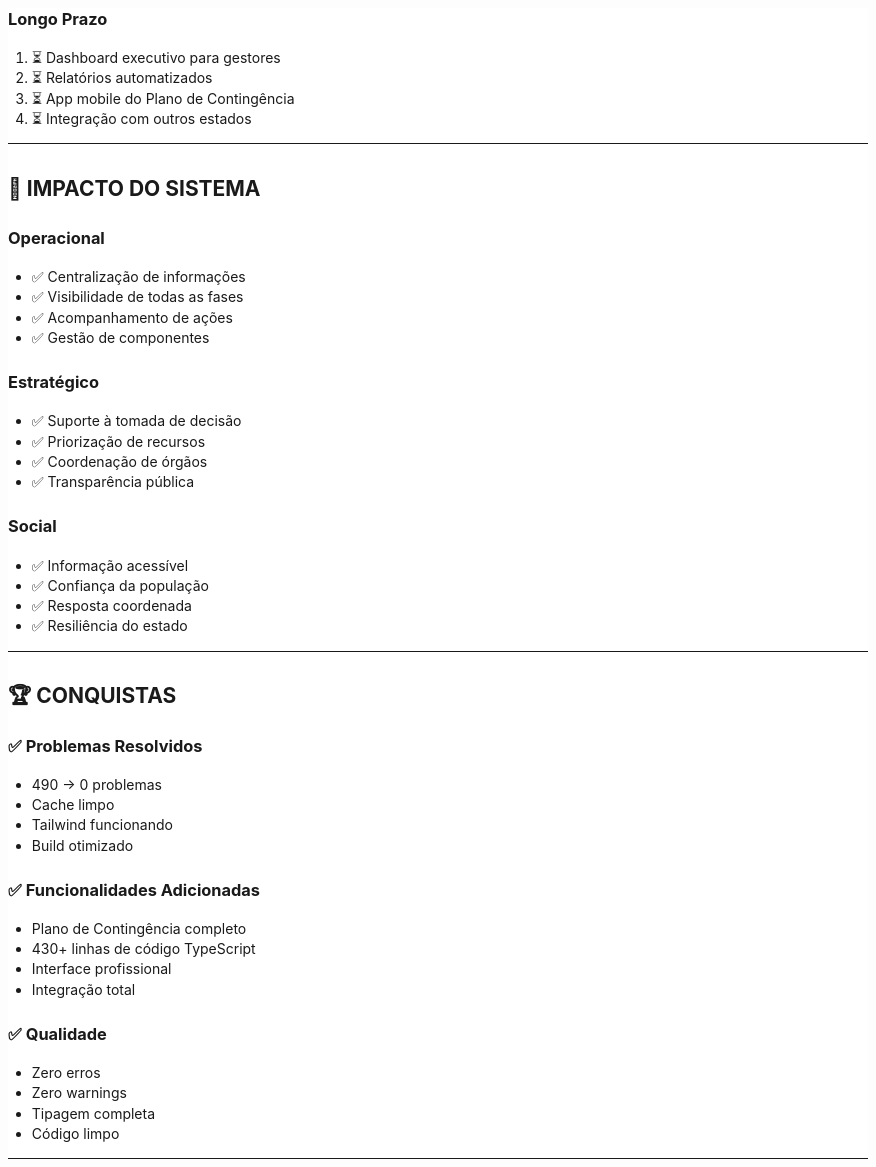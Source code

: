 ### Longo Prazo
1. ⏳ Dashboard executivo para gestores
2. ⏳ Relatórios automatizados
3. ⏳ App mobile do Plano de Contingência
4. ⏳ Integração com outros estados

---

## 🎯 IMPACTO DO SISTEMA

### Operacional
- ✅ Centralização de informações
- ✅ Visibilidade de todas as fases
- ✅ Acompanhamento de ações
- ✅ Gestão de componentes

### Estratégico
- ✅ Suporte à tomada de decisão
- ✅ Priorização de recursos
- ✅ Coordenação de órgãos
- ✅ Transparência pública

### Social
- ✅ Informação acessível
- ✅ Confiança da população
- ✅ Resposta coordenada
- ✅ Resiliência do estado

---

## 🏆 CONQUISTAS

### ✅ Problemas Resolvidos
- 490 → 0 problemas
- Cache limpo
- Tailwind funcionando
- Build otimizado

### ✅ Funcionalidades Adicionadas
- Plano de Contingência completo
- 430+ linhas de código TypeScript
- Interface profissional
- Integração total

### ✅ Qualidade
- Zero erros
- Zero warnings
- Tipagem completa
- Código limpo

---